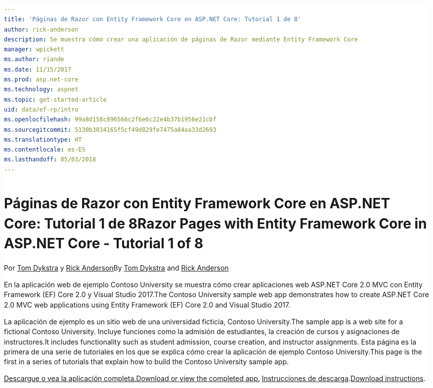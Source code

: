 ```yaml
---
title: 'Páginas de Razor con Entity Framework Core en ASP.NET Core: Tutorial 1 de 8'
author: rick-anderson
description: Se muestra cómo crear una aplicación de páginas de Razor mediante Entity Framework Core
manager: wpickett
ms.author: riande
ms.date: 11/15/2017
ms.prod: asp.net-core
ms.technology: aspnet
ms.topic: get-started-article
uid: data/ef-rp/intro
ms.openlocfilehash: 99a8d158c896566c2f6e6c22e4b37b1956e21cbf
ms.sourcegitcommit: 5130b3034165f5cf49d829fe7475a84aa33d2693
ms.translationtype: HT
ms.contentlocale: es-ES
ms.lasthandoff: 05/03/2018
---
```

# <a name="razor-pages-with-entity-framework-core-in-aspnet-core---tutorial-1-of-8"></a><span data-ttu-id="6fa7a-103">Páginas de Razor con Entity Framework Core en ASP.NET Core: Tutorial 1 de 8</span><span class="sxs-lookup"><span data-stu-id="6fa7a-103">Razor Pages with Entity Framework Core in ASP.NET Core - Tutorial 1 of 8</span></span>

<span data-ttu-id="6fa7a-104">Por [Tom Dykstra](https://github.com/tdykstra) y [Rick Anderson](https://twitter.com/RickAndMSFT)</span><span class="sxs-lookup"><span data-stu-id="6fa7a-104">By [Tom Dykstra](https://github.com/tdykstra) and [Rick Anderson](https://twitter.com/RickAndMSFT)</span></span>

<span data-ttu-id="6fa7a-105">En la aplicación web de ejemplo Contoso University se muestra cómo crear aplicaciones web ASP.NET Core 2.0 MVC con Entity Framework (EF) Core 2.0 y Visual Studio 2017.</span><span class="sxs-lookup"><span data-stu-id="6fa7a-105">The Contoso University sample web app demonstrates how to create ASP.NET Core 2.0 MVC web applications using Entity Framework (EF) Core 2.0 and Visual Studio 2017.</span></span>

<span data-ttu-id="6fa7a-106">La aplicación de ejemplo es un sitio web de una universidad ficticia, Contoso University.</span><span class="sxs-lookup"><span data-stu-id="6fa7a-106">The sample app is a web site for a fictional Contoso University.</span></span> <span data-ttu-id="6fa7a-107">Incluye funciones como la admisión de estudiantes, la creación de cursos y asignaciones de instructores.</span><span class="sxs-lookup"><span data-stu-id="6fa7a-107">It includes functionality such as student admission, course creation, and instructor assignments.</span></span> <span data-ttu-id="6fa7a-108">Esta página es la primera de una serie de tutoriales en los que se explica cómo crear la aplicación de ejemplo Contoso University.</span><span class="sxs-lookup"><span data-stu-id="6fa7a-108">This page is the first in a series of tutorials that explain how to build the Contoso University sample app.</span></span>

[<span data-ttu-id="6fa7a-109">Descargue o vea la aplicación completa.</span><span class="sxs-lookup"><span data-stu-id="6fa7a-109">Download or view the completed app.</span></span>](https://github.com/aspnet/Docs/tree/master/aspnetcore/data/ef-rp/intro/samples) <span data-ttu-id="6fa7a-110">[Instrucciones de descarga](xref:tutorials/index#how-to-download-a-sample).</span><span class="sxs-lookup"><span data-stu-id="6fa7a-110">[Download instructions](xref:tutorials/index#how-to-download-a-sample).</span></span>
